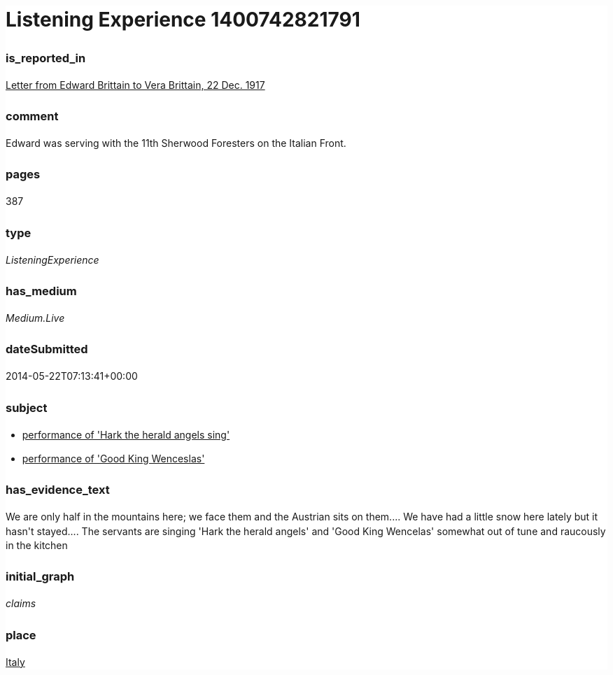 # Listening Experience 1400742821791

### is_reported_in


[Letter from Edward Brittain to Vera Brittain, 22 Dec. 1917](#Letter-from-Edward-Brittain-to-Vera-Brittain-22-Dec.-1917)

### comment


Edward was serving with the 11th Sherwood Foresters on the Italian Front.

### pages


387

### type


*ListeningExperience*

### has_medium


*Medium.Live*

### dateSubmitted


2014-05-22T07:13:41+00:00

### subject

 - [performance of 'Hark the herald angels sing'](#performance-of-'Hark-the-herald-angels-sing')

 - [performance of 'Good King Wenceslas'](#performance-of-'Good-King-Wenceslas')

### has_evidence_text


We are only half in the mountains here; we face them and the Austrian sits on them.... We have had a little snow here lately but it hasn't stayed.... The servants are singing 'Hark the herald angels' and 'Good King Wencelas' somewhat out of tune and raucously in the kitchen

### initial_graph


*claims*

### place


[Italy](#Italy)
